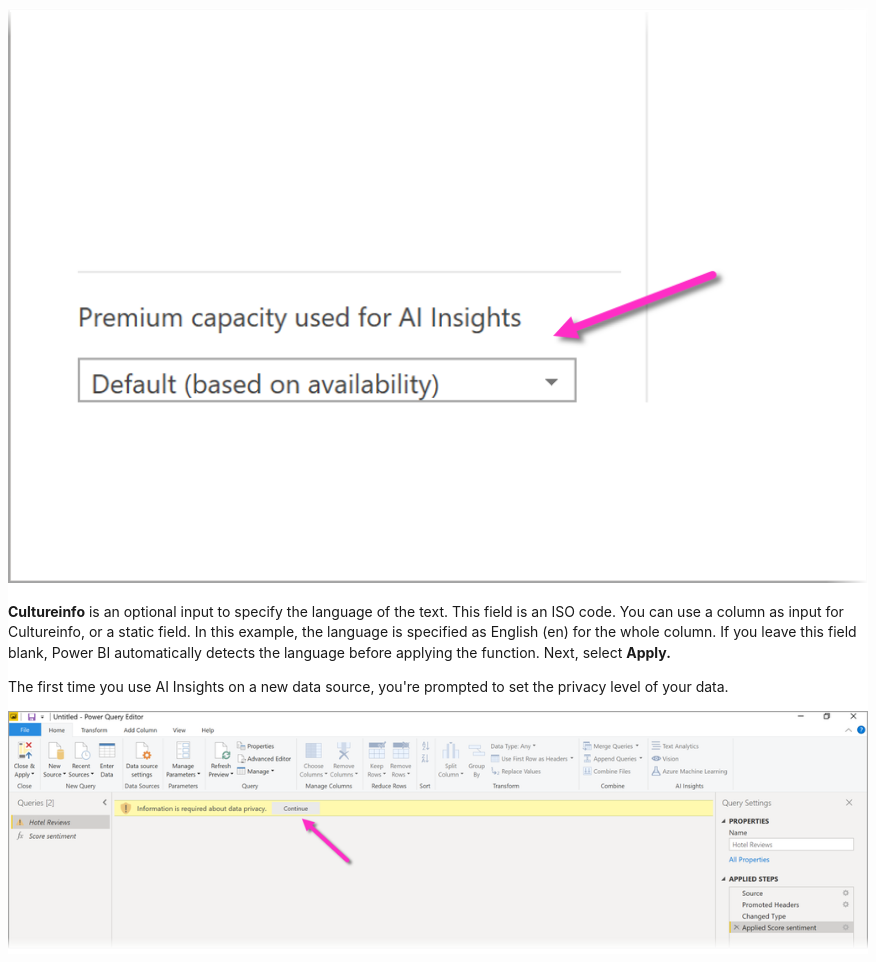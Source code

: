 ![Select the Premium capacity to use](media/desktop-ai-insights/ai-insights-04.png)

**Cultureinfo** is an optional input to specify the language of the text. This field is an ISO code. You can use a column as input for Cultureinfo, or a static field. In this example, the language is specified as English (en) for the whole column. If you leave this field blank, Power BI automatically detects the language before applying the function. Next, select **Apply.**

The first time you use AI Insights on a new data source, you're prompted to set the privacy level of your data.

![Set privacy levels](media/desktop-ai-insights/ai-insights-05.png)
